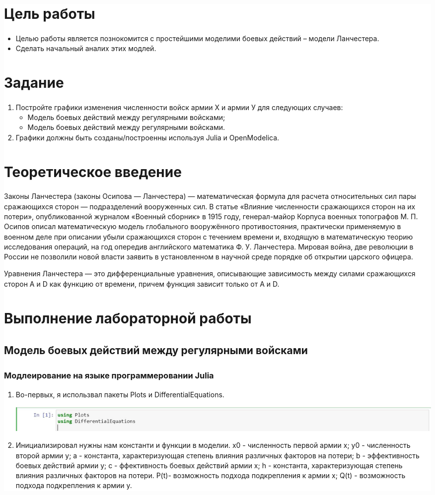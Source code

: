 
# Цель работы

- Целью работы является познокомится с простейшими моделими боевых действий – модели
Ланчестера. 
- Сделать начальный аналих этих модлей.

# Задание

1. Постройте графики изменения численности войск армии Х и армии У для следующих случаев:
   - Модель боевых действий между регулярными войсками;
   - Модель боевых действий между регулярными войсками.
2. Графики должны быть созданы/построенны используя Julia и OpenModelica.

# Теоретическое введение

Законы Ланчестера (законы Осипова — Ланчестера) — математическая формула для расчета относительных сил пары сражающихся сторон — подразделений вооруженных сил. В статье «Влияние численности сражающихся сторон на их потери», опубликованной журналом «Военный сборник» в 1915 году, генерал-майор Корпуса военных топографов М. П. Осипов описал математическую модель глобального вооружённого противостояния, практически применяемую в военном деле при описании убыли сражающихся сторон с течением времени и, входящую в математическую теорию исследования операций, на год опередив английского математика Ф. У. Ланчестера. Мировая война, две революции в России не позволили новой власти заявить в установленном в научной среде порядке об открытии царского офицера.

Уравнения Ланчестера — это дифференциальные уравнения, описывающие зависимость между силами сражающихся сторон A и D как функцию от времени, причем функция зависит только от A и D.

# Выполнение лабораторной работы

## Модель боевых действий между регулярными войсками

### Модлеирование на языке программеровании Julia

1. Во-первых, я использвал пакеты Plots и DifferentialEquations.
   
    ![Plots и DifferentialEquations Packges](./images/p1.JPG)

2. Инициализировал нужны нам константи и функции в моделии.
   x0 - численность первой армии x; y0 - численность второй армии y; a - константа, характеризующая степень влияния различных факторов на потери; b - эффективность боевых действий армии у; c - ффективность боевых действий армии х; h - константа, характеризующая степень влияния различных факторов на потери.
   P(t)- возможность подхода подкрепления к армии х; Q(t) - возможность подхода подкрепления к армии y.
